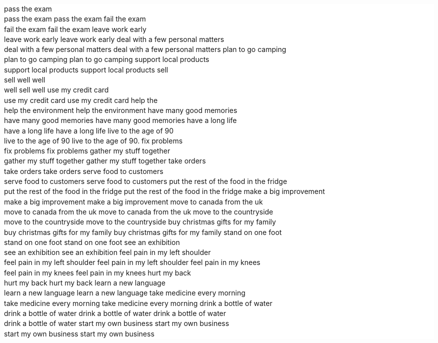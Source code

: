 pass the exam  
pass the exam pass the exam
fail the exam  
fail the exam fail the exam
leave work early  
leave work early leave work early
deal with a few personal matters  
deal with a few personal matters deal with a few personal matters
plan to go camping  
plan to go camping plan to go camping
support local products  
support local products support local products
sell  
sell well
well  
well sell well
use my credit card  
use my credit card use my credit card
help the  
help the environment help the environment
have many good memories  
have many good memories have many good memories
have a long life  
have a long life have a long life
live to the age of 90  
live to the age of 90 live to the age of 90.
fix problems  
fix problems fix problems
gather my stuff together  
gather my stuff together gather my stuff together
take orders  
take orders take orders
serve food to customers  
serve food to customers serve food to customers
put the rest of the food in the fridge  
put the rest of the food in the fridge put the rest of the food in the fridge
make a big improvement  
make a big improvement make a big improvement
move to canada from the uk  
move to canada from the uk move to canada from the uk
move to the countryside  
move to the countryside move to the countryside
buy christmas gifts for my family  
buy christmas gifts for my family buy christmas gifts for my family
stand on one foot  
stand on one foot stand on one foot
see an exhibition  
see an exhibition see an exhibition
feel pain in my left shoulder  
feel pain in my left shoulder feel pain in my left shoulder
feel pain in my knees  
feel pain in my knees feel pain in my knees
hurt my back  
hurt my back hurt my back
learn a new language  
learn a new language learn a new language
take medicine every morning  
take medicine every morning take medicine every morning
drink a bottle of water  
drink a bottle of water drink a bottle of water
drink a bottle of water  
drink a bottle of water start my own business
start my own business  
start my own business start my own business